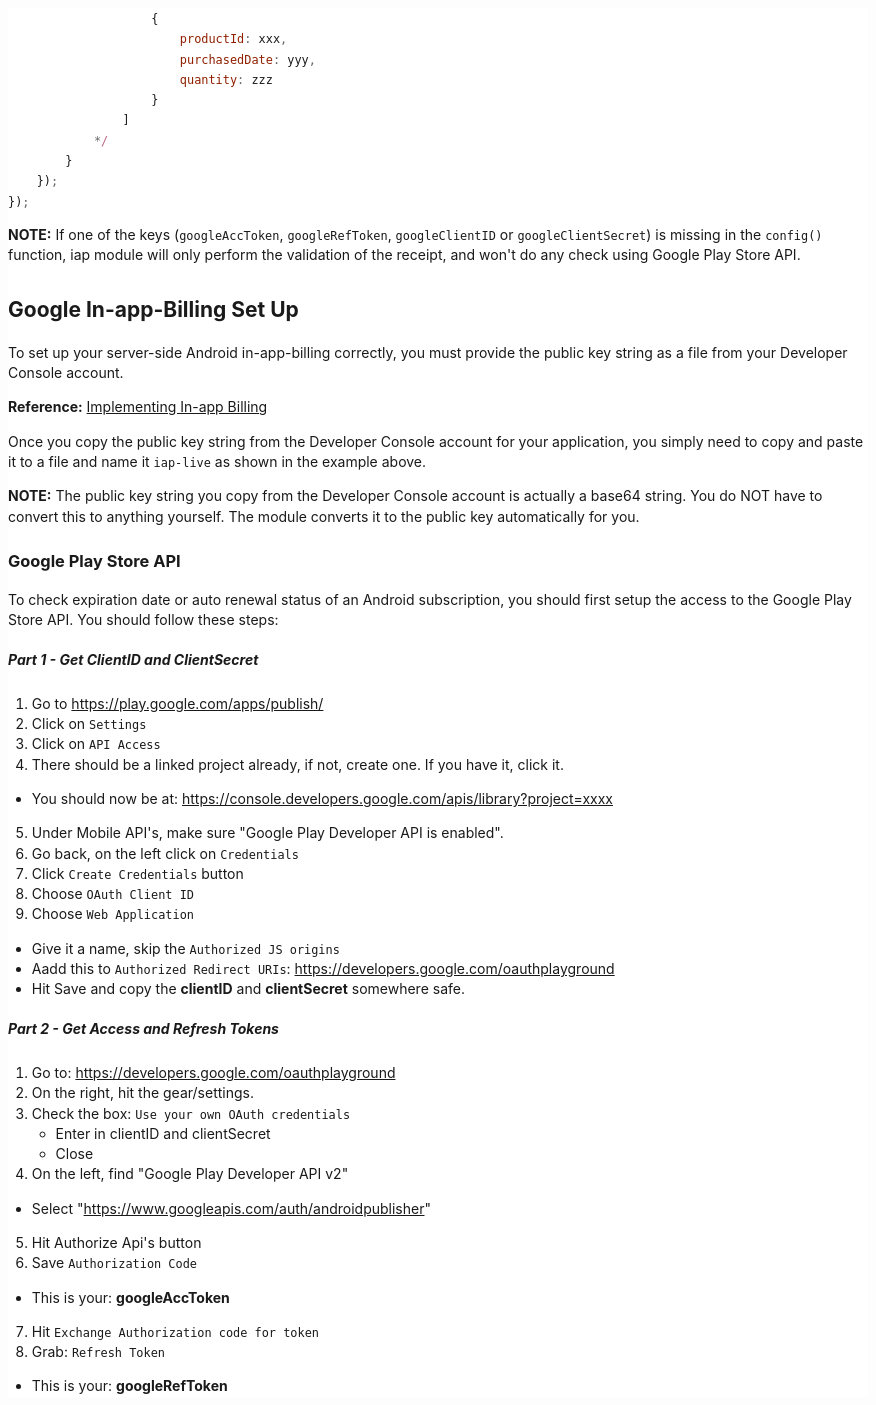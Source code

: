 ```javascript
                    {
                        productId: xxx,
                        purchasedDate: yyy,
                        quantity: zzz
                    }
                ]
            */
        }
    });
});
```
**NOTE:** If one of the keys (`googleAccToken`, `googleRefToken`, `googleClientID` or `googleClientSecret`) is missing in the `config()` function, iap module will only perform the validation of the receipt, and won't do any check using Google Play Store API.

## Google In-app-Billing Set Up

To set up your server-side Android in-app-billing correctly, you must provide the public key string as a file from your Developer Console account.

**Reference:** <a href="https://developer.android.com/google/play/billing/billing_integrate.html#billing-security">Implementing In-app Billing</a>

Once you copy the public key string from the Developer Console account for your application, you simply need to copy and paste it to a file and name it `iap-live` as shown in the example above.

**NOTE:** The public key string you copy from the Developer Console account is actually a base64 string. You do NOT have to convert this to anything yourself. The module converts it to the public key automatically for you.

### Google Play Store API

To check expiration date or auto renewal status of an Android subscription, you should first setup the access to the Google Play Store API. You should follow these steps:

##### Part 1 - Get ClientID and ClientSecret
1. Go to https://play.google.com/apps/publish/
2. Click on `Settings`
3. Click on `API Access`
4. There should be a linked project already, if not, create one. If you have it, click it.
* You should now be at: https://console.developers.google.com/apis/library?project=xxxx
5. Under Mobile API's, make sure "Google Play Developer API is enabled".
6. Go back, on the left click on `Credentials`
7. Click `Create Credentials` button
8. Choose `OAuth Client ID`
9. Choose `Web Application`
 * Give it a name, skip the `Authorized JS origins`
 * Aadd this to `Authorized Redirect URIs`: https://developers.google.com/oauthplayground
 * Hit Save and copy the **clientID** and **clientSecret** somewhere safe.

##### Part 2 - Get Access and Refresh Tokens
1. Go to: https://developers.google.com/oauthplayground
2. On the right, hit the gear/settings.
3. Check the box: `Use your own OAuth credentials`
	* Enter in clientID and clientSecret
	* Close
4. On the left, find "Google Play Developer API v2"
 * Select "https://www.googleapis.com/auth/androidpublisher"
5. Hit Authorize Api's button
6. Save `Authorization Code` 
 * This is your: **googleAccToken**
7. Hit `Exchange Authorization code for token`
8. Grab: `Refresh Token`
 * This is your: **googleRefToken**
